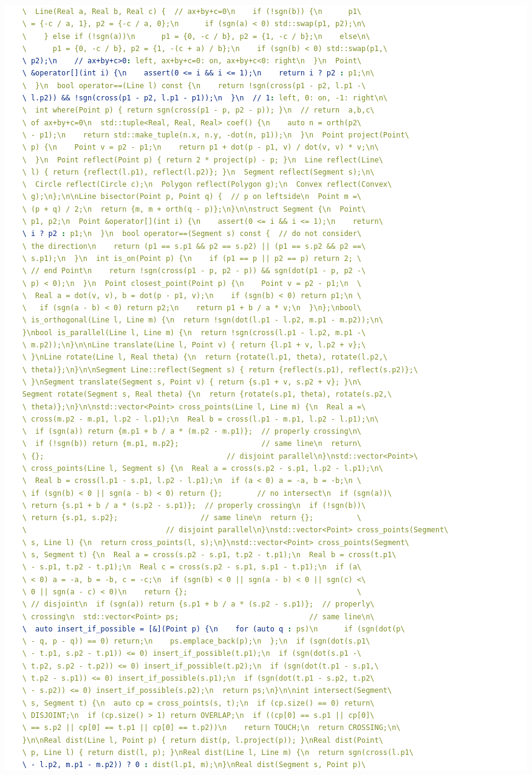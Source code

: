 ```yaml
    \  Line(Real a, Real b, Real c) {  // ax+by+c=0\n    if (!sgn(b)) {\n      p1\
    \ = {-c / a, 1}, p2 = {-c / a, 0};\n      if (sgn(a) < 0) std::swap(p1, p2);\n\
    \    } else if (!sgn(a))\n      p1 = {0, -c / b}, p2 = {1, -c / b};\n    else\n\
    \      p1 = {0, -c / b}, p2 = {1, -(c + a) / b};\n    if (sgn(b) < 0) std::swap(p1,\
    \ p2);\n    // ax+by+c>0: left, ax+by+c=0: on, ax+by+c<0: right\n  }\n  Point\
    \ &operator[](int i) {\n    assert(0 <= i && i <= 1);\n    return i ? p2 : p1;\n\
    \  }\n  bool operator==(Line l) const {\n    return !sgn(cross(p1 - p2, l.p1 -\
    \ l.p2)) && !sgn(cross(p1 - p2, l.p1 - p1));\n  }\n  // 1: left, 0: on, -1: right\n\
    \  int where(Point p) { return sgn(cross(p1 - p, p2 - p)); }\n  // return  a,b,c\
    \ of ax+by+c=0\n  std::tuple<Real, Real, Real> coef() {\n    auto n = orth(p2\
    \ - p1);\n    return std::make_tuple(n.x, n.y, -dot(n, p1));\n  }\n  Point project(Point\
    \ p) {\n    Point v = p2 - p1;\n    return p1 + dot(p - p1, v) / dot(v, v) * v;\n\
    \  }\n  Point reflect(Point p) { return 2 * project(p) - p; }\n  Line reflect(Line\
    \ l) { return {reflect(l.p1), reflect(l.p2)}; }\n  Segment reflect(Segment s);\n\
    \  Circle reflect(Circle c);\n  Polygon reflect(Polygon g);\n  Convex reflect(Convex\
    \ g);\n};\n\nLine bisector(Point p, Point q) {  // p on leftside\n  Point m =\
    \ (p + q) / 2;\n  return {m, m + orth(q - p)};\n}\n\nstruct Segment {\n  Point\
    \ p1, p2;\n  Point &operator[](int i) {\n    assert(0 <= i && i <= 1);\n    return\
    \ i ? p2 : p1;\n  }\n  bool operator==(Segment s) const {  // do not consider\
    \ the direction\n    return (p1 == s.p1 && p2 == s.p2) || (p1 == s.p2 && p2 ==\
    \ s.p1);\n  }\n  int is_on(Point p) {\n    if (p1 == p || p2 == p) return 2; \
    \ // end Point\n    return !sgn(cross(p1 - p, p2 - p)) && sgn(dot(p1 - p, p2 -\
    \ p) < 0);\n  }\n  Point closest_point(Point p) {\n    Point v = p2 - p1;\n  \
    \  Real a = dot(v, v), b = dot(p - p1, v);\n    if (sgn(b) < 0) return p1;\n \
    \   if (sgn(a - b) < 0) return p2;\n    return p1 + b / a * v;\n  }\n};\nbool\
    \ is_orthogonal(Line l, Line m) {\n  return !sgn(dot(l.p1 - l.p2, m.p1 - m.p2));\n\
    }\nbool is_parallel(Line l, Line m) {\n  return !sgn(cross(l.p1 - l.p2, m.p1 -\
    \ m.p2));\n}\n\nLine translate(Line l, Point v) { return {l.p1 + v, l.p2 + v};\
    \ }\nLine rotate(Line l, Real theta) {\n  return {rotate(l.p1, theta), rotate(l.p2,\
    \ theta)};\n}\n\nSegment Line::reflect(Segment s) { return {reflect(s.p1), reflect(s.p2)};\
    \ }\nSegment translate(Segment s, Point v) { return {s.p1 + v, s.p2 + v}; }\n\
    Segment rotate(Segment s, Real theta) {\n  return {rotate(s.p1, theta), rotate(s.p2,\
    \ theta)};\n}\n\nstd::vector<Point> cross_points(Line l, Line m) {\n  Real a =\
    \ cross(m.p2 - m.p1, l.p2 - l.p1);\n  Real b = cross(l.p1 - m.p1, l.p2 - l.p1);\n\
    \  if (sgn(a)) return {m.p1 + b / a * (m.p2 - m.p1)};  // properly crossing\n\
    \  if (!sgn(b)) return {m.p1, m.p2};                   // same line\n  return\
    \ {};                                          // disjoint parallel\n}\nstd::vector<Point>\
    \ cross_points(Line l, Segment s) {\n  Real a = cross(s.p2 - s.p1, l.p2 - l.p1);\n\
    \  Real b = cross(l.p1 - s.p1, l.p2 - l.p1);\n  if (a < 0) a = -a, b = -b;\n \
    \ if (sgn(b) < 0 || sgn(a - b) < 0) return {};        // no intersect\n  if (sgn(a))\
    \ return {s.p1 + b / a * (s.p2 - s.p1)};  // properly crossing\n  if (!sgn(b))\
    \ return {s.p1, s.p2};                   // same line\n  return {};          \
    \                                // disjoint parallel\n}\nstd::vector<Point> cross_points(Segment\
    \ s, Line l) {\n  return cross_points(l, s);\n}\nstd::vector<Point> cross_points(Segment\
    \ s, Segment t) {\n  Real a = cross(s.p2 - s.p1, t.p2 - t.p1);\n  Real b = cross(t.p1\
    \ - s.p1, t.p2 - t.p1);\n  Real c = cross(s.p2 - s.p1, s.p1 - t.p1);\n  if (a\
    \ < 0) a = -a, b = -b, c = -c;\n  if (sgn(b) < 0 || sgn(a - b) < 0 || sgn(c) <\
    \ 0 || sgn(a - c) < 0)\n    return {};                                       \
    \ // disjoint\n  if (sgn(a)) return {s.p1 + b / a * (s.p2 - s.p1)};  // properly\
    \ crossing\n  std::vector<Point> ps;                              // same line\n\
    \  auto insert_if_possible = [&](Point p) {\n    for (auto q : ps)\n      if (sgn(dot(p\
    \ - q, p - q)) == 0) return;\n    ps.emplace_back(p);\n  };\n  if (sgn(dot(s.p1\
    \ - t.p1, s.p2 - t.p1)) <= 0) insert_if_possible(t.p1);\n  if (sgn(dot(s.p1 -\
    \ t.p2, s.p2 - t.p2)) <= 0) insert_if_possible(t.p2);\n  if (sgn(dot(t.p1 - s.p1,\
    \ t.p2 - s.p1)) <= 0) insert_if_possible(s.p1);\n  if (sgn(dot(t.p1 - s.p2, t.p2\
    \ - s.p2)) <= 0) insert_if_possible(s.p2);\n  return ps;\n}\n\nint intersect(Segment\
    \ s, Segment t) {\n  auto cp = cross_points(s, t);\n  if (cp.size() == 0) return\
    \ DISJOINT;\n  if (cp.size() > 1) return OVERLAP;\n  if ((cp[0] == s.p1 || cp[0]\
    \ == s.p2 || cp[0] == t.p1 || cp[0] == t.p2))\n    return TOUCH;\n  return CROSSING;\n\
    }\n\nReal dist(Line l, Point p) { return dist(p, l.project(p)); }\nReal dist(Point\
    \ p, Line l) { return dist(l, p); }\nReal dist(Line l, Line m) {\n  return sgn(cross(l.p1\
    \ - l.p2, m.p1 - m.p2)) ? 0 : dist(l.p1, m);\n}\nReal dist(Segment s, Point p)\
```